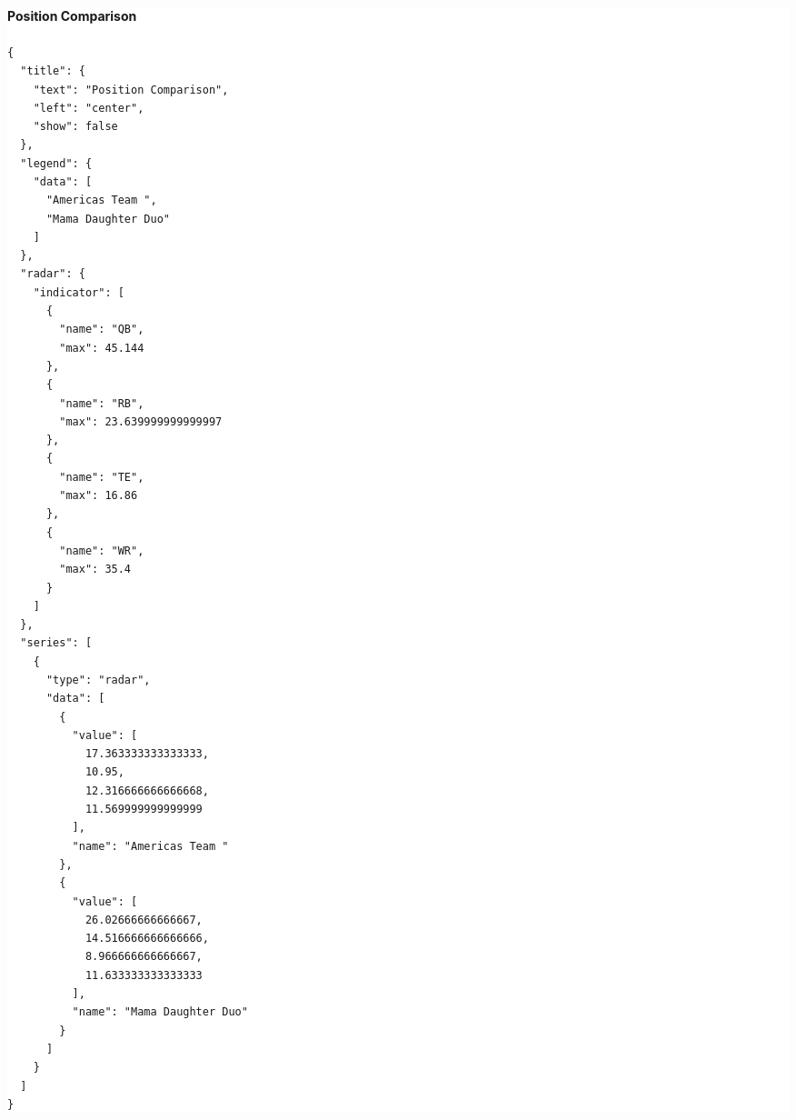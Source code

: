 
#### Position Comparison

```echarts
{
  "title": {
    "text": "Position Comparison",
    "left": "center",
    "show": false
  },
  "legend": {
    "data": [
      "Americas Team ",
      "Mama Daughter Duo"
    ]
  },
  "radar": {
    "indicator": [
      {
        "name": "QB",
        "max": 45.144
      },
      {
        "name": "RB",
        "max": 23.639999999999997
      },
      {
        "name": "TE",
        "max": 16.86
      },
      {
        "name": "WR",
        "max": 35.4
      }
    ]
  },
  "series": [
    {
      "type": "radar",
      "data": [
        {
          "value": [
            17.363333333333333,
            10.95,
            12.316666666666668,
            11.569999999999999
          ],
          "name": "Americas Team "
        },
        {
          "value": [
            26.02666666666667,
            14.516666666666666,
            8.966666666666667,
            11.633333333333333
          ],
          "name": "Mama Daughter Duo"
        }
      ]
    }
  ]
}
```
